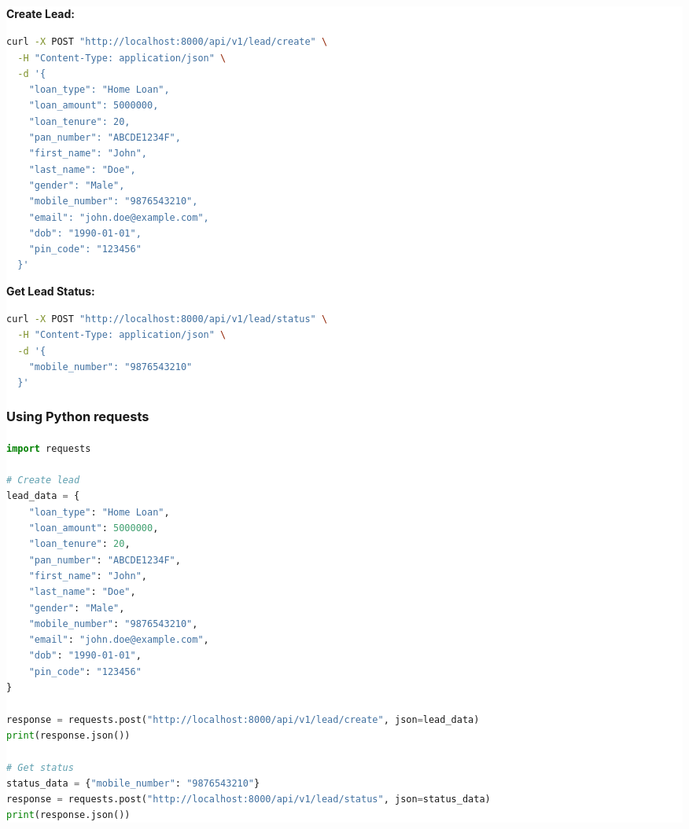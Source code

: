 **Create Lead:**
```bash
curl -X POST "http://localhost:8000/api/v1/lead/create" \
  -H "Content-Type: application/json" \
  -d '{
    "loan_type": "Home Loan",
    "loan_amount": 5000000,
    "loan_tenure": 20,
    "pan_number": "ABCDE1234F",
    "first_name": "John",
    "last_name": "Doe",
    "gender": "Male",
    "mobile_number": "9876543210",
    "email": "john.doe@example.com",
    "dob": "1990-01-01",
    "pin_code": "123456"
  }'
```

**Get Lead Status:**
```bash
curl -X POST "http://localhost:8000/api/v1/lead/status" \
  -H "Content-Type: application/json" \
  -d '{
    "mobile_number": "9876543210"
  }'
```

### Using Python requests

```python
import requests

# Create lead
lead_data = {
    "loan_type": "Home Loan",
    "loan_amount": 5000000,
    "loan_tenure": 20,
    "pan_number": "ABCDE1234F",
    "first_name": "John",
    "last_name": "Doe",
    "gender": "Male",
    "mobile_number": "9876543210",
    "email": "john.doe@example.com",
    "dob": "1990-01-01",
    "pin_code": "123456"
}

response = requests.post("http://localhost:8000/api/v1/lead/create", json=lead_data)
print(response.json())

# Get status
status_data = {"mobile_number": "9876543210"}
response = requests.post("http://localhost:8000/api/v1/lead/status", json=status_data)
print(response.json())
```
